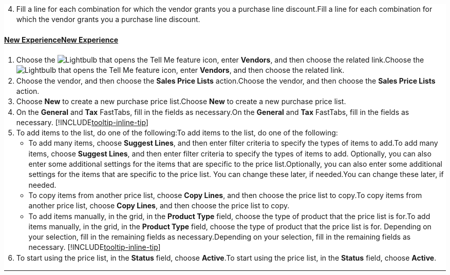 4. <span data-ttu-id="dfa79-127">Fill a line for each combination for which the vendor grants you a purchase line discount.</span><span class="sxs-lookup"><span data-stu-id="dfa79-127">Fill a line for each combination for which the vendor grants you a purchase line discount.</span></span>

#### <a name="new-experience"></a>[<span data-ttu-id="dfa79-128">New Experience</span><span class="sxs-lookup"><span data-stu-id="dfa79-128">New Experience</span></span>](#tab/new-experience)  
1. <span data-ttu-id="dfa79-129">Choose the ![Lightbulb that opens the Tell Me feature](media/ui-search/search_small.png "Tell me what you want to do") icon, enter **Vendors**, and then choose the related link.</span><span class="sxs-lookup"><span data-stu-id="dfa79-129">Choose the ![Lightbulb that opens the Tell Me feature](media/ui-search/search_small.png "Tell me what you want to do") icon, enter **Vendors**, and then choose the related link.</span></span>
2. <span data-ttu-id="dfa79-130">Choose the vendor, and then choose the **Sales Price Lists** action.</span><span class="sxs-lookup"><span data-stu-id="dfa79-130">Choose the vendor, and then choose the **Sales Price Lists** action.</span></span> 
3. <span data-ttu-id="dfa79-131">Choose **New** to create a new purchase price list.</span><span class="sxs-lookup"><span data-stu-id="dfa79-131">Choose **New** to create a new purchase price list.</span></span>
4. <span data-ttu-id="dfa79-132">On the **General** and **Tax** FastTabs, fill in the fields as necessary.</span><span class="sxs-lookup"><span data-stu-id="dfa79-132">On the **General** and **Tax** FastTabs, fill in the fields as necessary.</span></span> [!INCLUDE[tooltip-inline-tip](includes/tooltip-inline-tip_md.md)]
5. <span data-ttu-id="dfa79-133">To add items to the list, do one of the following:</span><span class="sxs-lookup"><span data-stu-id="dfa79-133">To add items to the list, do one of the following:</span></span>
   * <span data-ttu-id="dfa79-134">To add many items, choose **Suggest Lines**, and then enter filter criteria to specify the types of items to add.</span><span class="sxs-lookup"><span data-stu-id="dfa79-134">To add many items, choose **Suggest Lines**, and then enter filter criteria to specify the types of items to add.</span></span> <span data-ttu-id="dfa79-135">Optionally, you can also enter some additional settings for the items that are specific to the price list.</span><span class="sxs-lookup"><span data-stu-id="dfa79-135">Optionally, you can also enter some additional settings for the items that are specific to the price list.</span></span> <span data-ttu-id="dfa79-136">You can change these later, if needed.</span><span class="sxs-lookup"><span data-stu-id="dfa79-136">You can change these later, if needed.</span></span>
   * <span data-ttu-id="dfa79-137">To copy items from another price list, choose **Copy Lines**, and then choose the price list to copy.</span><span class="sxs-lookup"><span data-stu-id="dfa79-137">To copy items from another price list, choose **Copy Lines**, and then choose the price list to copy.</span></span>
   * <span data-ttu-id="dfa79-138">To add items manually, in the grid, in the **Product Type** field, choose the type of product that the price list is for.</span><span class="sxs-lookup"><span data-stu-id="dfa79-138">To add items manually, in the grid, in the **Product Type** field, choose the type of product that the price list is for.</span></span> <span data-ttu-id="dfa79-139">Depending on your selection, fill in the remaining fields as necessary.</span><span class="sxs-lookup"><span data-stu-id="dfa79-139">Depending on your selection, fill in the remaining fields as necessary.</span></span> [!INCLUDE[tooltip-inline-tip](includes/tooltip-inline-tip_md.md)]
6. <span data-ttu-id="dfa79-140">To start using the price list, in the **Status** field, choose **Active**.</span><span class="sxs-lookup"><span data-stu-id="dfa79-140">To start using the price list, in the **Status** field, choose **Active**.</span></span>

---
